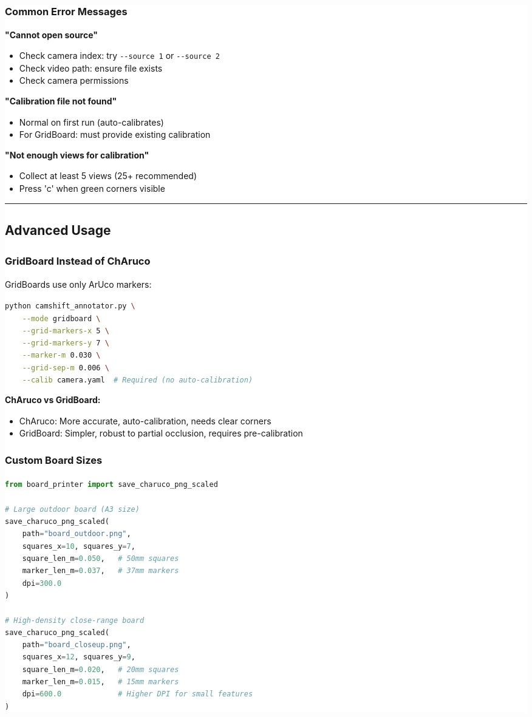 ### Common Error Messages

**"Cannot open source"**
- Check camera index: try `--source 1` or `--source 2`
- Check video path: ensure file exists
- Check camera permissions

**"Calibration file not found"**
- Normal on first run (auto-calibrates)
- For GridBoard: must provide existing calibration

**"Not enough views for calibration"**
- Collect at least 5 views (25+ recommended)
- Press 'c' when green corners visible

---

## Advanced Usage

### GridBoard Instead of ChAruco

GridBoards use only ArUco markers:

```bash
python camshift_annotator.py \
    --mode gridboard \
    --grid-markers-x 5 \
    --grid-markers-y 7 \
    --marker-m 0.030 \
    --grid-sep-m 0.006 \
    --calib camera.yaml  # Required (no auto-calibration)
```

**ChAruco vs GridBoard:**
- ChAruco: More accurate, auto-calibration, needs clear corners
- GridBoard: Simpler, robust to partial occlusion, requires pre-calibration

### Custom Board Sizes

```python
from board_printer import save_charuco_png_scaled

# Large outdoor board (A3 size)
save_charuco_png_scaled(
    path="board_outdoor.png",
    squares_x=10, squares_y=7,
    square_len_m=0.050,   # 50mm squares
    marker_len_m=0.037,   # 37mm markers
    dpi=300.0
)

# High-density close-range board
save_charuco_png_scaled(
    path="board_closeup.png",
    squares_x=12, squares_y=9,
    square_len_m=0.020,   # 20mm squares
    marker_len_m=0.015,   # 15mm markers
    dpi=600.0             # Higher DPI for small features
)
```

